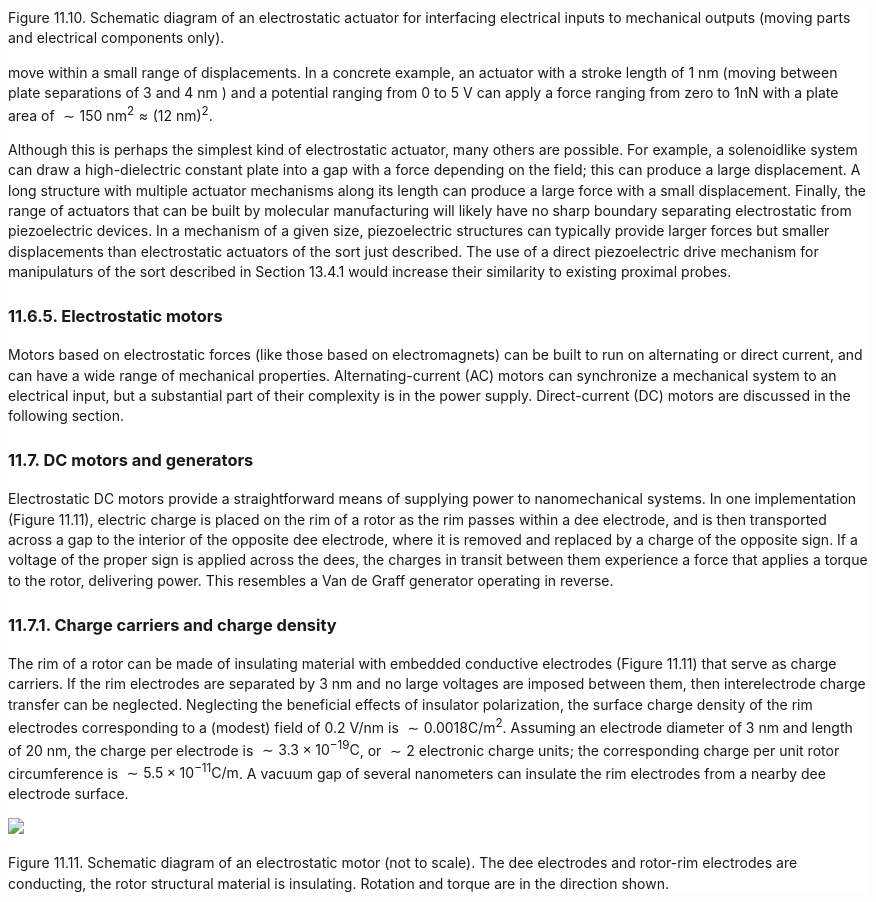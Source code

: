 Figure 11.10. Schematic diagram of an electrostatic actuator for interfacing electrical inputs to mechanical outputs (moving parts and electrical components only).

move within a small range of displacements. In a concrete example, an actuator with a stroke length of $1 \mathrm{~nm}$ (moving between plate separations of 3 and $4 \mathrm{~nm}$ ) and a potential ranging from 0 to $5 \mathrm{~V}$ can apply a force ranging from zero to $1 \mathrm{nN}$ with a plate area of $\sim 150 \mathrm{~nm}^{2} \approx(12 \mathrm{~nm})^{2}$.

Although this is perhaps the simplest kind of electrostatic actuator, many others are possible. For example, a solenoidlike system can draw a high-dielectric constant plate into a gap with a force depending on the field; this can produce a large displacement. A long structure with multiple actuator mechanisms along its length can produce a large force with a small displacement. Finally, the range of actuators that can be built by molecular manufacturing will likely have no sharp boundary separating electrostatic from piezoelectric devices. In a mechanism of a given size, piezoelectric structures can typically provide larger forces but smaller displacements than electrostatic actuators of the sort just described. The use of a direct piezoelectric drive mechanism for manipulaturs of the sort described in Section 13.4.1 would increase their similarity to existing proximal probes.

### 11.6.5. Electrostatic motors

Motors based on electrostatic forces (like those based on electromagnets) can be built to run on alternating or direct current, and can have a wide range of mechanical properties. Alternating-current (AC) motors can synchronize a mechanical system to an electrical input, but a substantial part of their complexity is in the power supply. Direct-current (DC) motors are discussed in the following section.

### 11.7. DC motors and generators

Electrostatic DC motors provide a straightforward means of supplying power to nanomechanical systems. In one implementation (Figure 11.11), electric charge is placed on the rim of a rotor as the rim passes within a dee electrode, and is then transported across a gap to the interior of the opposite dee electrode, where it is removed and replaced by a charge of the opposite sign. If a voltage of the proper sign is applied across the dees, the charges in transit between them experience a force that applies a torque to the rotor, delivering power. This resembles a Van de Graff generator operating in reverse.

### 11.7.1. Charge carriers and charge density

The rim of a rotor can be made of insulating material with embedded conductive electrodes (Figure 11.11) that serve as charge carriers. If the rim electrodes are separated by $3 \mathrm{~nm}$ and no large voltages are imposed between them, then interelectrode charge transfer can be neglected. Neglecting the beneficial effects of insulator polarization, the surface charge density of the rim electrodes corresponding to a (modest) field of $0.2 \mathrm{~V} / \mathrm{nm}$ is $\sim 0.0018 \mathrm{C} / \mathrm{m}^{2}$. Assuming an electrode diameter of $3 \mathrm{~nm}$ and length of $20 \mathrm{~nm}$, the charge per electrode is $\sim 3.3 \times 10^{-19} \mathrm{C}$, or $\sim 2$ electronic charge units; the corresponding charge per unit rotor circumference is $\sim 5.5 \times 10^{-11} \mathrm{C} / \mathrm{m}$. A vacuum gap of several nanometers can insulate the rim electrodes from a nearby dee electrode surface.

![](https://nanosystems.contact.ms/cropped/2024_03_29_1c4538e301c65fe5bda2g-29.jpg?height=623&width=927&top_left_y=195&top_left_x=306)

Figure 11.11. Schematic diagram of an electrostatic motor (not to scale). The dee electrodes and rotor-rim electrodes are conducting, the rotor structural material is insulating. Rotation and torque are in the direction shown.
